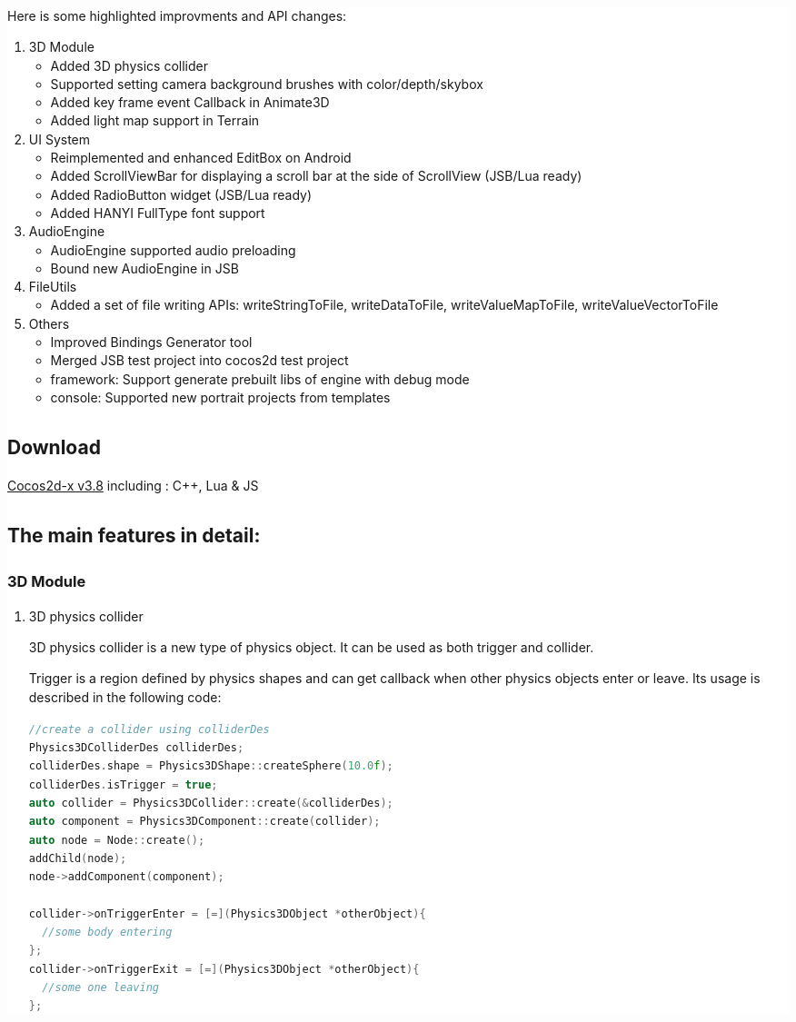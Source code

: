 Here is some highlighted improvments and API changes:

1. 3D Module
    - Added 3D physics collider
    - Supported setting camera background brushes with color/depth/skybox 
    - Added key frame event Callback in Animate3D
    - Added light map support in Terrain
2. UI System
    - Reimplemented and enhanced EditBox on Android
    - Added ScrollViewBar for displaying a scroll bar at the side of ScrollView (JSB/Lua ready)
    - Added RadioButton widget (JSB/Lua ready)
    - Added HANYI FullType font support
3. AudioEngine
    - AudioEngine supported audio preloading
    - Bound new AudioEngine in JSB
4. FileUtils
    - Added a set of file writing APIs: writeStringToFile, writeDataToFile, writeValueMapToFile, writeValueVectorToFile
5. Others
    - Improved Bindings Generator tool
    - Merged JSB test project into cocos2d test project
    - framework: Support generate prebuilt libs of engine with debug mode
    - console: Supported new portrait projects from templates

## Download

[Cocos2d-x v3.8](http://www.cocos2d-x.org/filedown/cocos2d-x-3.8.zip) including : C++, Lua & JS

## The main features in detail:

### 3D Module

1. 3D physics collider

    3D physics collider is a new type of physics object. It can be used as both trigger and collider. 

    Trigger is a region defined by physics shapes and  can get callback when other physics objects enter or leave. Its usage is described in the following code:
    
    ```cpp
    //create a collider using colliderDes
    Physics3DColliderDes colliderDes;
    colliderDes.shape = Physics3DShape::createSphere(10.0f);
    colliderDes.isTrigger = true;
    auto collider = Physics3DCollider::create(&colliderDes);
    auto component = Physics3DComponent::create(collider);
    auto node = Node::create();
    addChild(node);
    node->addComponent(component);

    collider->onTriggerEnter = [=](Physics3DObject *otherObject){
      //some body entering
    };
    collider->onTriggerExit = [=](Physics3DObject *otherObject){
      //some one leaving
    }; 
    ```
